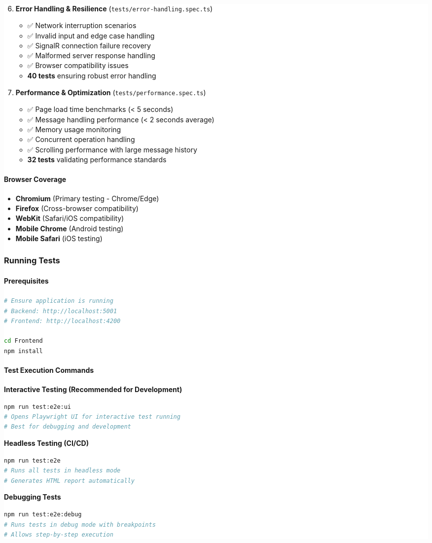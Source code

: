 6. **Error Handling & Resilience** (`tests/error-handling.spec.ts`)
   - ✅ Network interruption scenarios
   - ✅ Invalid input and edge case handling
   - ✅ SignalR connection failure recovery
   - ✅ Malformed server response handling
   - ✅ Browser compatibility issues
   - **40 tests** ensuring robust error handling

7. **Performance & Optimization** (`tests/performance.spec.ts`)
   - ✅ Page load time benchmarks (< 5 seconds)
   - ✅ Message handling performance (< 2 seconds average)
   - ✅ Memory usage monitoring
   - ✅ Concurrent operation handling
   - ✅ Scrolling performance with large message history
   - **32 tests** validating performance standards

#### Browser Coverage
- **Chromium** (Primary testing - Chrome/Edge)
- **Firefox** (Cross-browser compatibility)
- **WebKit** (Safari/iOS compatibility)
- **Mobile Chrome** (Android testing)
- **Mobile Safari** (iOS testing)

### Running Tests

#### Prerequisites
```bash
# Ensure application is running
# Backend: http://localhost:5001
# Frontend: http://localhost:4200

cd Frontend
npm install
```

#### Test Execution Commands

**Interactive Testing (Recommended for Development)**
```bash
npm run test:e2e:ui
# Opens Playwright UI for interactive test running
# Best for debugging and development
```

**Headless Testing (CI/CD)**
```bash
npm run test:e2e
# Runs all tests in headless mode
# Generates HTML report automatically
```

**Debugging Tests**
```bash
npm run test:e2e:debug
# Runs tests in debug mode with breakpoints
# Allows step-by-step execution
```
